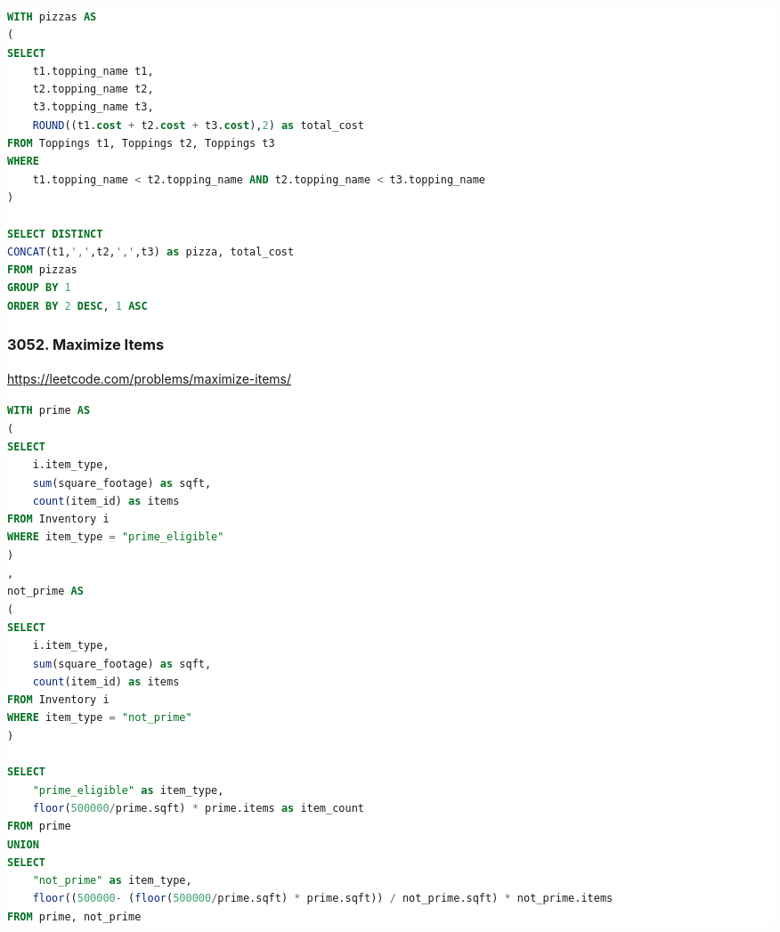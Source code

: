```sql
WITH pizzas AS 
(
SELECT 
    t1.topping_name t1, 
    t2.topping_name t2,  
    t3.topping_name t3,     
    ROUND((t1.cost + t2.cost + t3.cost),2) as total_cost
FROM Toppings t1, Toppings t2, Toppings t3
WHERE 
    t1.topping_name < t2.topping_name AND t2.topping_name < t3.topping_name
)

SELECT DISTINCT
CONCAT(t1,',',t2,',',t3) as pizza, total_cost
FROM pizzas
GROUP BY 1
ORDER BY 2 DESC, 1 ASC
```

### 3052. Maximize Items
https://leetcode.com/problems/maximize-items/

```sql
WITH prime AS 
(
SELECT 
    i.item_type,
    sum(square_footage) as sqft,
    count(item_id) as items
FROM Inventory i
WHERE item_type = "prime_eligible"
)
,
not_prime AS 
(
SELECT 
    i.item_type,
    sum(square_footage) as sqft,
    count(item_id) as items
FROM Inventory i
WHERE item_type = "not_prime"
)

SELECT 
    "prime_eligible" as item_type,
    floor(500000/prime.sqft) * prime.items as item_count
FROM prime
UNION
SELECT 
    "not_prime" as item_type,
    floor((500000- (floor(500000/prime.sqft) * prime.sqft)) / not_prime.sqft) * not_prime.items
FROM prime, not_prime
```